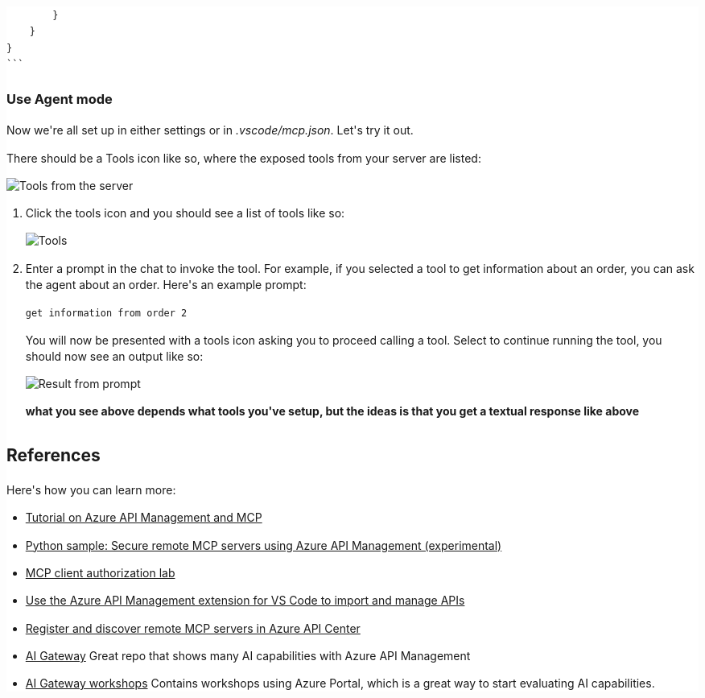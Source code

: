             }
        }
    }
    ```

### Use Agent mode

Now we're all set up in either settings or in *.vscode/mcp.json*. Let's try it out. 

There should be a Tools icon like so, where the exposed tools from your server are listed:

![Tools from the server](https://learn.microsoft.com/en-us/azure/api-management/media/export-rest-mcp-server/tools-button-visual-studio-code.png)

1. Click the tools icon and you should see a list of tools like so:

    ![Tools](https://learn.microsoft.com/en-us/azure/api-management/media/export-rest-mcp-server/select-tools-visual-studio-code.png)

1. Enter a prompt in the chat to invoke the tool. For example, if you selected a tool to get information about an order, you can ask the agent about an order. Here's an example prompt:

    ```text
    get information from order 2
    ```

    You will now be presented with a tools icon asking you to proceed calling a tool. Select to continue running the tool, you should now see an output like so:

    ![Result from prompt](https://learn.microsoft.com/en-us/azure/api-management/media/export-rest-mcp-server/chat-results-visual-studio-code.png)

    **what you see above depends what tools you've setup, but the ideas is that you get a textual response like above**


## References

Here's how you can learn more:

- [Tutorial on Azure API Management and MCP](https://learn.microsoft.com/en-us/azure/api-management/export-rest-mcp-server)
- [Python sample: Secure remote MCP servers using Azure API Management (experimental)](https://github.com/Azure-Samples/remote-mcp-apim-functions-python)

- [MCP client authorization lab](https://github.com/Azure-Samples/AI-Gateway/tree/main/labs/mcp-client-authorization)

- [Use the Azure API Management extension for VS Code to import and manage APIs](https://learn.microsoft.com/en-us/azure/api-management/visual-studio-code-tutorial)

- [Register and discover remote MCP servers in Azure API Center](https://learn.microsoft.com/en-us/azure/api-center/register-discover-mcp-server)
- [AI Gateway](https://github.com/Azure-Samples/AI-Gateway) Great repo that shows many AI capabilities with Azure API Management
- [AI Gateway workshops](https://azure-samples.github.io/AI-Gateway/)  Contains workshops using Azure Portal, which is a great way to start evaluating AI capabilities.